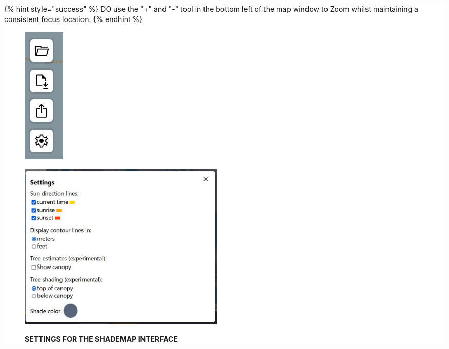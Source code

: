 {% hint style="success" %}
DO use the "+" and "-" tool in the bottom left of the map window to Zoom whilst maintaining a consistent focus location.
{% endhint %}

<figure><img src=".gitbook/assets/shademapbottomleft menu (1).JPG" alt=""><figcaption></figcaption></figure>

<figure><img src=".gitbook/assets/ShademapSettings.JPG" alt="" width="375"><figcaption><p><strong>SETTINGS FOR THE SHADEMAP INTERFACE</strong></p></figcaption></figure>
